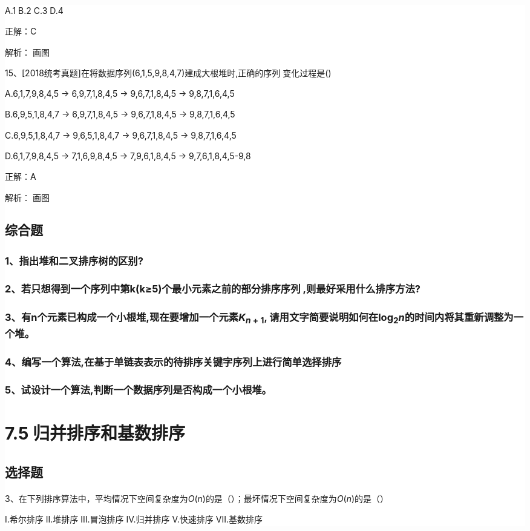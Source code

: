 A.1
B.2
C.3
D.4

正解：C

解析：
画图

15、[2018统考真题]在将数据序列(6,1,5,9,8,4,7)建成大根堆时,正确的序列
变化过程是()

A.6,1,7,9,8,4,5 -> 6,9,7,1,8,4,5 -> 9,6,7,1,8,4,5 -> 9,8,7,1,6,4,5

B.6,9,5,1,8,4,7 -> 6,9,7,1,8,4,5 -> 9,6,7,1,8,4,5 -> 9,8,7,1,6,4,5

C.6,9,5,1,8,4,7 -> 9,6,5,1,8,4,7 -> 9,6,7,1,8,4,5 -> 9,8,7,1,6,4,5

D.6,1,7,9,8,4,5 -> 7,1,6,9,8,4,5 -> 7,9,6,1,8,4,5 -> 9,7,6,1,8,4,5-9,8

正解：A

解析：
画图

## 综合题

### 1、指出堆和二叉排序树的区别? 

### 2、若只想得到一个序列中第k(k$\geqslant$5)个最小元素之前的部分排序序列 ,则最好采用什么排序方法?

### 3、有n个元素已构成一个小根堆,现在要增加一个元素$K_{n+1}$, 请用文字简要说明如何在$\log_2 n$的时间内将其重新调整为一个堆。

### 4、编写一个算法,在基于单链表表示的待排序关键字序列上进行简单选择排序

### 5、试设计一个算法,判断一个数据序列是否构成一个小根堆。

# 7.5 归并排序和基数排序

## 选择题


3、在下列排序算法中，平均情况下空间复杂度为$O(n)$的是（）；最坏情况下空间复杂度为$O(n)$的是（）

I.希尔排序
II.堆排序
III.冒泡排序
IV.归并排序
V.快速排序
VII.基数排序
